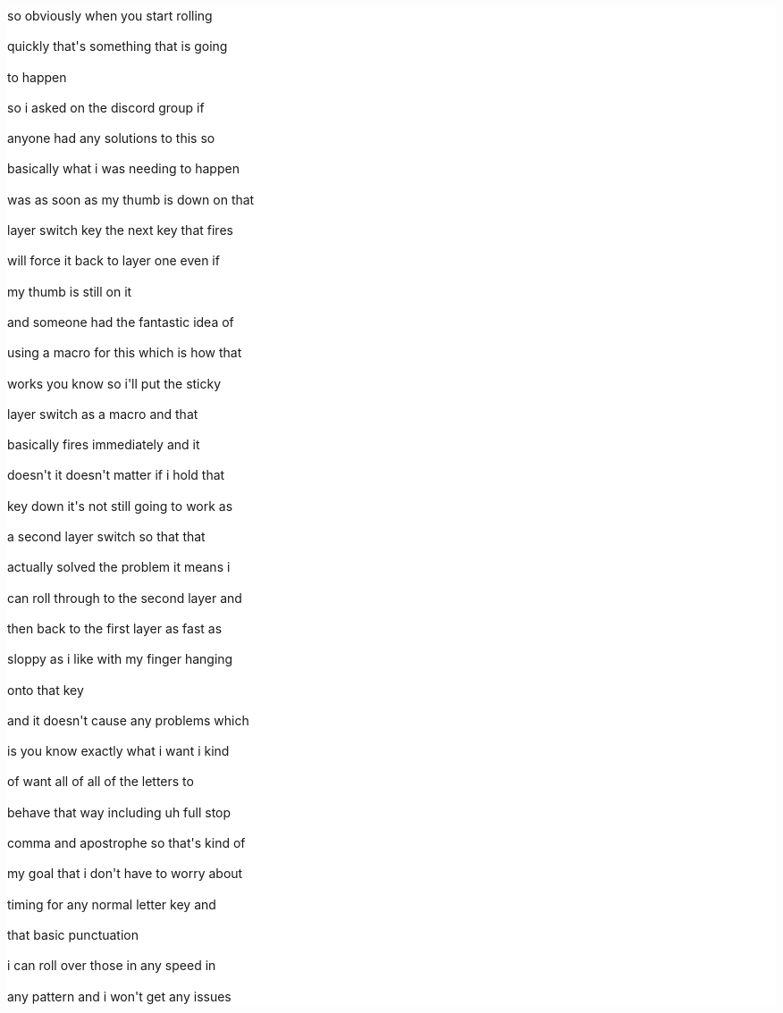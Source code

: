 so obviously when you start rolling

quickly that's something that is going

to happen

so i asked on the discord group if

anyone had any solutions to this so

basically what i was needing to happen

was as soon as my thumb is down on that

layer switch key the next key that fires

will force it back to layer one even if

my thumb is still on it

and someone had the fantastic idea of

using a macro for this which is how that

works you know so i'll put the sticky

layer switch as a macro and that

basically fires immediately and it

doesn't it doesn't matter if i hold that

key down it's not still going to work as

a second layer switch so that that

actually solved the problem it means i

can roll through to the second layer and

then back to the first layer as fast as

sloppy as i like with my finger hanging

onto that key

and it doesn't cause any problems which

is you know exactly what i want i kind

of want all of all of the letters to

behave that way including uh full stop

comma and apostrophe so that's kind of

my goal that i don't have to worry about

timing for any normal letter key and

that basic punctuation

i can roll over those in any speed in

any pattern and i won't get any issues
